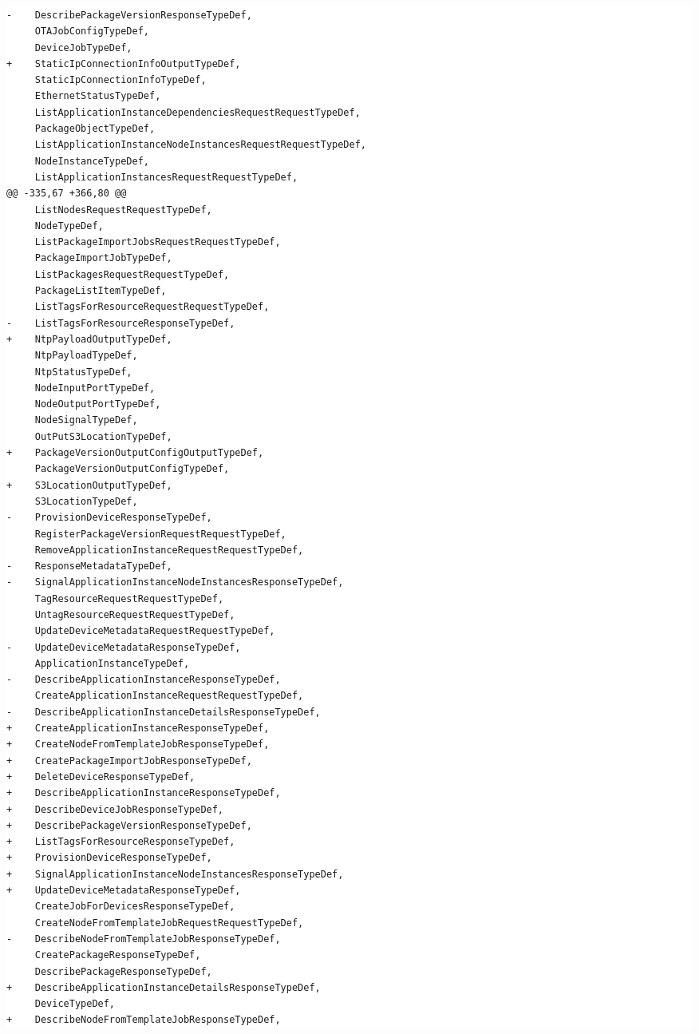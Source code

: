 ```
-    DescribePackageVersionResponseTypeDef,
     OTAJobConfigTypeDef,
     DeviceJobTypeDef,
+    StaticIpConnectionInfoOutputTypeDef,
     StaticIpConnectionInfoTypeDef,
     EthernetStatusTypeDef,
     ListApplicationInstanceDependenciesRequestRequestTypeDef,
     PackageObjectTypeDef,
     ListApplicationInstanceNodeInstancesRequestRequestTypeDef,
     NodeInstanceTypeDef,
     ListApplicationInstancesRequestRequestTypeDef,
@@ -335,67 +366,80 @@
     ListNodesRequestRequestTypeDef,
     NodeTypeDef,
     ListPackageImportJobsRequestRequestTypeDef,
     PackageImportJobTypeDef,
     ListPackagesRequestRequestTypeDef,
     PackageListItemTypeDef,
     ListTagsForResourceRequestRequestTypeDef,
-    ListTagsForResourceResponseTypeDef,
+    NtpPayloadOutputTypeDef,
     NtpPayloadTypeDef,
     NtpStatusTypeDef,
     NodeInputPortTypeDef,
     NodeOutputPortTypeDef,
     NodeSignalTypeDef,
     OutPutS3LocationTypeDef,
+    PackageVersionOutputConfigOutputTypeDef,
     PackageVersionOutputConfigTypeDef,
+    S3LocationOutputTypeDef,
     S3LocationTypeDef,
-    ProvisionDeviceResponseTypeDef,
     RegisterPackageVersionRequestRequestTypeDef,
     RemoveApplicationInstanceRequestRequestTypeDef,
-    ResponseMetadataTypeDef,
-    SignalApplicationInstanceNodeInstancesResponseTypeDef,
     TagResourceRequestRequestTypeDef,
     UntagResourceRequestRequestTypeDef,
     UpdateDeviceMetadataRequestRequestTypeDef,
-    UpdateDeviceMetadataResponseTypeDef,
     ApplicationInstanceTypeDef,
-    DescribeApplicationInstanceResponseTypeDef,
     CreateApplicationInstanceRequestRequestTypeDef,
-    DescribeApplicationInstanceDetailsResponseTypeDef,
+    CreateApplicationInstanceResponseTypeDef,
+    CreateNodeFromTemplateJobResponseTypeDef,
+    CreatePackageImportJobResponseTypeDef,
+    DeleteDeviceResponseTypeDef,
+    DescribeApplicationInstanceResponseTypeDef,
+    DescribeDeviceJobResponseTypeDef,
+    DescribePackageVersionResponseTypeDef,
+    ListTagsForResourceResponseTypeDef,
+    ProvisionDeviceResponseTypeDef,
+    SignalApplicationInstanceNodeInstancesResponseTypeDef,
+    UpdateDeviceMetadataResponseTypeDef,
     CreateJobForDevicesResponseTypeDef,
     CreateNodeFromTemplateJobRequestRequestTypeDef,
-    DescribeNodeFromTemplateJobResponseTypeDef,
     CreatePackageResponseTypeDef,
     DescribePackageResponseTypeDef,
+    DescribeApplicationInstanceDetailsResponseTypeDef,
     DeviceTypeDef,
+    DescribeNodeFromTemplateJobResponseTypeDef,
```